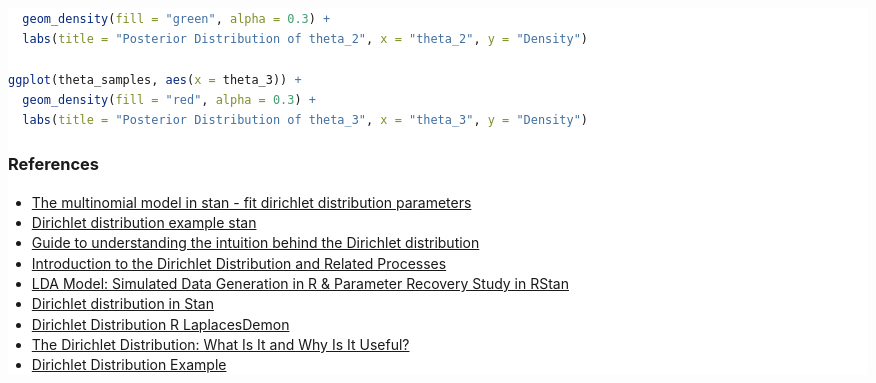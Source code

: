 ```r
  geom_density(fill = "green", alpha = 0.3) +
  labs(title = "Posterior Distribution of theta_2", x = "theta_2", y = "Density")

ggplot(theta_samples, aes(x = theta_3)) +
  geom_density(fill = "red", alpha = 0.3) +
  labs(title = "Posterior Distribution of theta_3", x = "theta_3", y = "Density")
```



### References

- [The multinomial model in stan - fit dirichlet distribution parameters](https://stackoverflow.com/questions/45700667/the-multinomial-model-in-stan-how-to-fit-dirichlet-distribution-parameters)
- [Dirichlet distribution example stan](https://discourse.mc-stan.org/t/dirichlet-distribution-example-not-working/27968)
- [Guide to understanding the intuition behind the Dirichlet distribution](https://www.andrewheiss.com/blog/2023/09/18/understanding-dirichlet-beta-intuition/)
- [Introduction to the Dirichlet Distribution and Related Processes](http://mayagupta.org/publications/FrigyikKapilaGuptaIntroToDirichlet.pdf)
- [LDA Model: Simulated Data Generation in R & Parameter Recovery Study in RStan](https://www.mithilaguha.com/post/lda-model-simulated-data-generation-in-r-parameter-recovery-study-in-rstan)
- [Dirichlet distribution in Stan](https://mc-stan.org/docs/2_27/functions-reference/dirichlet-distribution.html)
- [Dirichlet Distribution R LaplacesDemon](https://search.r-project.org/CRAN/refmans/LaplacesDemon/html/dist.Dirichlet.html)
- [The Dirichlet Distribution: What Is It and Why Is It Useful?](https://builtin.com/data-science/dirichlet-distribution)
- [Dirichlet Distribution Example](https://rpubs.com/JanpuHou/295096)




